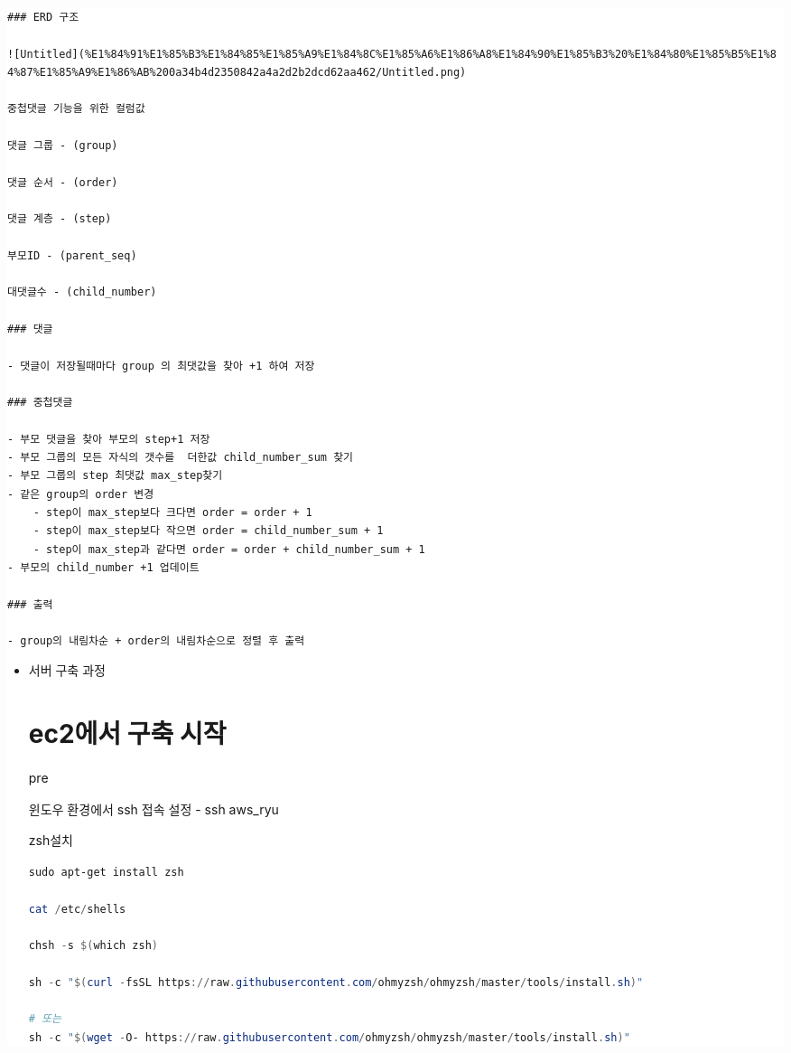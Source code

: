    ### ERD 구조
    
    ![Untitled](%E1%84%91%E1%85%B3%E1%84%85%E1%85%A9%E1%84%8C%E1%85%A6%E1%86%A8%E1%84%90%E1%85%B3%20%E1%84%80%E1%85%B5%E1%84%87%E1%85%A9%E1%86%AB%200a34b4d2350842a4a2d2b2dcd62aa462/Untitled.png)
    
    중첩댓글 기능을 위한 컬럼값
    
    댓글 그룹 - (group) 
    
    댓글 순서 - (order)
    
    댓글 계층 - (step)
    
    부모ID - (parent_seq)
    
    대댓글수 - (child_number)
    
    ### 댓글
    
    - 댓글이 저장될때마다 group 의 최댓값을 찾아 +1 하여 저장
    
    ### 중첩댓글
    
    - 부모 댓글을 찾아 부모의 step+1 저장
    - 부모 그룹의 모든 자식의 갯수를  더한값 child_number_sum 찾기
    - 부모 그룹의 step 최댓값 max_step찾기
    - 같은 group의 order 변경
        - step이 max_step보다 크다면 order = order + 1
        - step이 max_step보다 작으면 order = child_number_sum + 1
        - step이 max_step과 같다면 order = order + child_number_sum + 1
    - 부모의 child_number +1 업데이트
    
    ### 출력
    
    - group의 내림차순 + order의 내림차순으로 정렬 후 출력
    
- 서버 구축 과정
    
    # ec2에서 구축 시작
    
    pre
    
    윈도우 환경에서 ssh 접속 설정 - ssh aws_ryu
    
    zsh설치
    
    ```powershell
    sudo apt-get install zsh
    
    cat /etc/shells
    
    chsh -s $(which zsh)
    
    sh -c "$(curl -fsSL https://raw.githubusercontent.com/ohmyzsh/ohmyzsh/master/tools/install.sh)"
    
    # 또는
    sh -c "$(wget -O- https://raw.githubusercontent.com/ohmyzsh/ohmyzsh/master/tools/install.sh)"
    